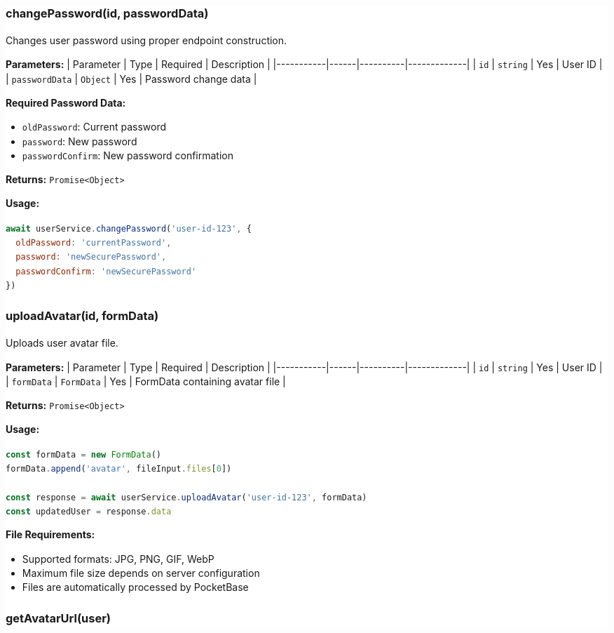 ### changePassword(id, passwordData)

Changes user password using proper endpoint construction.

**Parameters:**
| Parameter | Type | Required | Description |
|-----------|------|----------|-------------|
| `id` | `string` | Yes | User ID |
| `passwordData` | `Object` | Yes | Password change data |

**Required Password Data:**
- `oldPassword`: Current password
- `password`: New password
- `passwordConfirm`: New password confirmation

**Returns:** `Promise<Object>`

**Usage:**
```javascript
await userService.changePassword('user-id-123', {
  oldPassword: 'currentPassword',
  password: 'newSecurePassword',
  passwordConfirm: 'newSecurePassword'
})
```

### uploadAvatar(id, formData)

Uploads user avatar file.

**Parameters:**
| Parameter | Type | Required | Description |
|-----------|------|----------|-------------|
| `id` | `string` | Yes | User ID |
| `formData` | `FormData` | Yes | FormData containing avatar file |

**Returns:** `Promise<Object>`

**Usage:**
```javascript
const formData = new FormData()
formData.append('avatar', fileInput.files[0])

const response = await userService.uploadAvatar('user-id-123', formData)
const updatedUser = response.data
```

**File Requirements:**
- Supported formats: JPG, PNG, GIF, WebP
- Maximum file size depends on server configuration
- Files are automatically processed by PocketBase

### getAvatarUrl(user)
